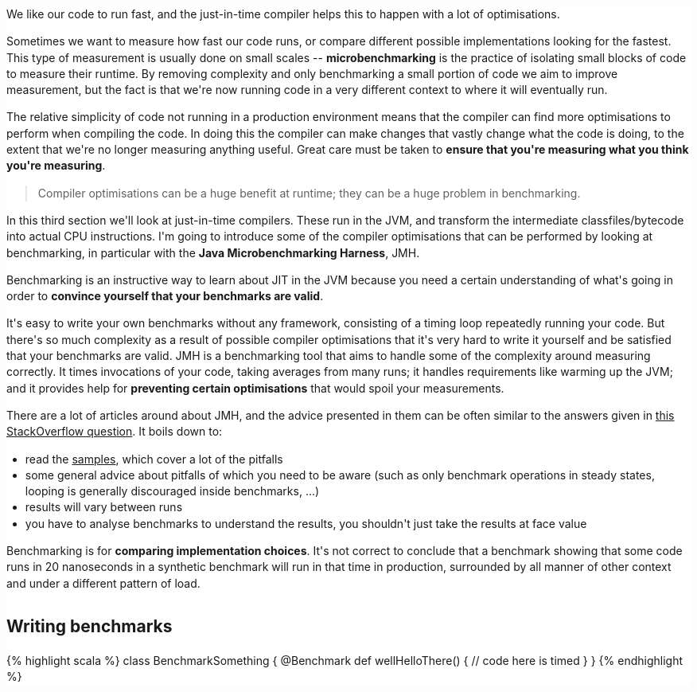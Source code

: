 We like our code to run fast, and the just-in-time compiler helps this to happen with a lot of optimisations.

Sometimes we want to measure how fast our code runs, or compare different possible implementations looking for the fastest. This type of measurement is usually done on small scales -- **microbenchmarking** is the practice of isolating small blocks of code to measure their runtime. By removing complexity and only benchmarking a small portion of code we aim to improve measurement, but the fact is that we're now running code in a very different context to where it will eventually run.

The relative simplicity of code not running in a production environment means that the compiler can find more optimisations to perform when compiling the code. In doing this the compiler can make changes that vastly change what the code is doing, to the extent that we're no longer measuring anything useful. Great care must be taken to **ensure that you're measuring what you think you're measuring**.

> Compiler optimisations can be a huge benefit at runtime; they can be a huge problem in benchmarking.

In this third section we'll look at just-in-time compilers. These run in the JVM, and transform the intermediate classfiles/bytecode into actual CPU instructions. I'm going to introduce some of the compiler optimisations that can be performed by looking at benchmarking, in particular with the **Java Microbenchmarking Harness**, JMH.

Benchmarking is an instructive way to learn about JIT in the JVM because you need a certain understanding of what's going in order to **convince yourself that your benchmarks are valid**.

It's easy to write your own benchmarks without any framework, consisting of a timing loop repeatedly running your code. But there's so much complexity as a result of possible compiler optimisations that it's very hard to write it yourself and be satisfied that your benchmarks are valid. JMH is a benchmarking tool that aims to handle some of the complexity around measuring correctly. It times invocations of your code, taking averages from many runs; it handles requirements like warming up the JVM; and it provides help for **preventing certain optimisations** that would spoil your measurements.

There are a lot of articles around about JMH, and the advice presented in them can be often similar to the answers given in [this StackOverflow question](http://codereview.stackexchange.com/a/91027/50965). It boils down to:

* read the [samples](http://hg.openjdk.java.net/code-tools/jmh/file/tip/jmh-samples/src/main/java/org/openjdk/jmh/samples/), which cover a lot of the pitfalls
* some general advice about pitfalls of which you need to be aware (such as only benchmark operations in steady states, looping is generally discouraged inside benchmarks, ...)
* results will vary between runs
* you have to analyse benchmarks to understand the results, you shouldn't just take the results at face value

Benchmarking is for **comparing implementation choices**. It's not correct to conclude that a benchmark showing that some code runs in 20 nanoseconds in a synthetic benchmark will run in that time in production, surrounded by all manner of other context and under a different pattern of load.

## Writing benchmarks

<div class="inline-image-right">
{% highlight scala %}
class BenchmarkSomething {
  @Benchmark
  def wellHelloThere() {
    // code here is timed
  }
}
{% endhighlight %}
</div>
